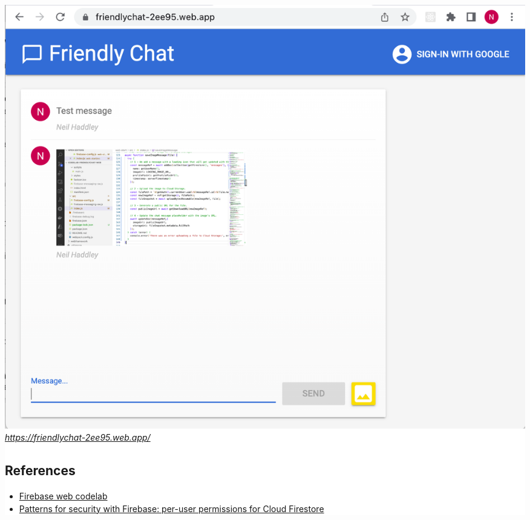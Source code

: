 ![](/assets/images/firebase/screen-shot-2023-04-25-at-8.37.44-am-1638x1334.png)
*https://friendlychat-2ee95.web.app/*
## References

- [Firebase web codelab](https://firebase.google.com/codelabs/firebase-web)
- [Patterns for security with Firebase: per-user permissions for Cloud Firestore](https://medium.com/firebase-developers/patterns-for-security-with-firebase-per-user-permissions-for-cloud-firestore-be67ee8edc4a)

